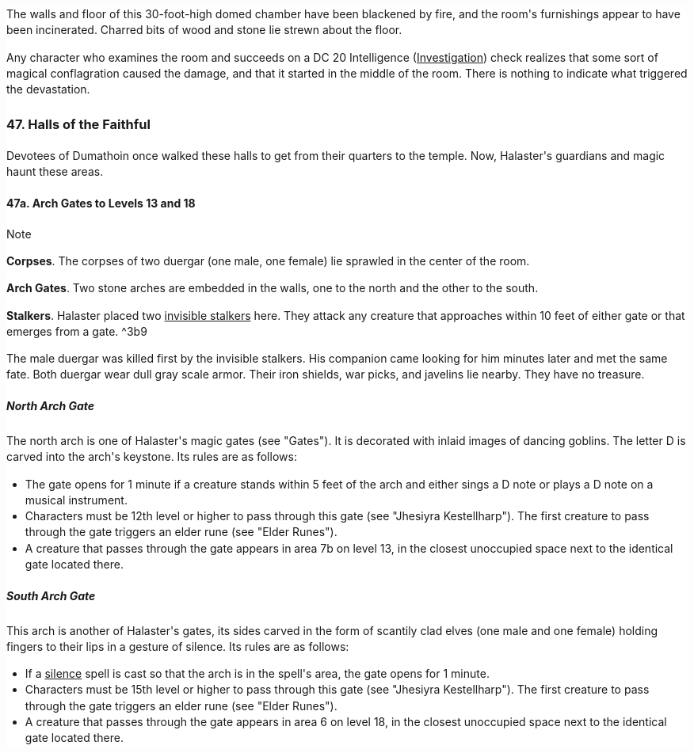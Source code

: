 The walls and floor of this 30-foot-high domed chamber have been blackened by fire, and the room's furnishings appear to have been incinerated. Charred bits of wood and stone lie strewn about the floor.

Any character who examines the room and succeeds on a DC 20 Intelligence ([Investigation](/3-Mechanics/CLI/rules/skills.md#Investigation)) check realizes that some sort of magical conflagration caused the damage, and that it started in the middle of the room. There is nothing to indicate what triggered the devastation.

### 47. Halls of the Faithful

Devotees of Dumathoin once walked these halls to get from their quarters to the temple. Now, Halaster's guardians and magic haunt these areas.

#### 47a. Arch Gates to Levels 13 and 18

> [!note] 
> 
> **Corpses**. The corpses of two duergar (one male, one female) lie sprawled in the center of the room.
> 
> **Arch Gates**. Two stone arches are embedded in the walls, one to the north and the other to the south.
> 
> **Stalkers**. Halaster placed two [invisible stalkers](/3-Mechanics/CLI/bestiary/elemental/invisible-stalker.md) here. They attack any creature that approaches within 10 feet of either gate or that emerges from a gate.
^3b9

The male duergar was killed first by the invisible stalkers. His companion came looking for him minutes later and met the same fate. Both duergar wear dull gray scale armor. Their iron shields, war picks, and javelins lie nearby. They have no treasure.

##### North Arch Gate

The north arch is one of Halaster's magic gates (see "Gates"). It is decorated with inlaid images of dancing goblins. The letter D is carved into the arch's keystone. Its rules are as follows:

- The gate opens for 1 minute if a creature stands within 5 feet of the arch and either sings a D note or plays a D note on a musical instrument.  
- Characters must be 12th level or higher to pass through this gate (see "Jhesiyra Kestellharp"). The first creature to pass through the gate triggers an elder rune (see "Elder Runes").  
- A creature that passes through the gate appears in area 7b on level 13, in the closest unoccupied space next to the identical gate located there.  

##### South Arch Gate

This arch is another of Halaster's gates, its sides carved in the form of scantily clad elves (one male and one female) holding fingers to their lips in a gesture of silence. Its rules are as follows:

- If a [silence](/3-Mechanics/CLI/spells/silence.md) spell is cast so that the arch is in the spell's area, the gate opens for 1 minute.  
- Characters must be 15th level or higher to pass through this gate (see "Jhesiyra Kestellharp"). The first creature to pass through the gate triggers an elder rune (see "Elder Runes").  
- A creature that passes through the gate appears in area 6 on level 18, in the closest unoccupied space next to the identical gate located there.  
